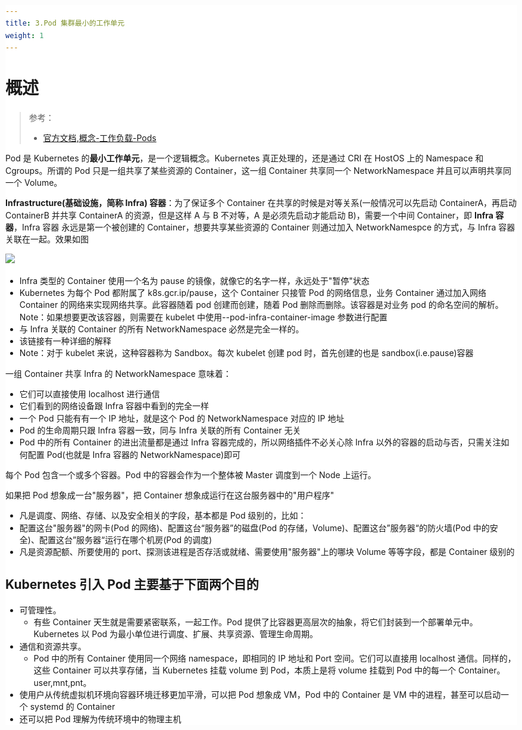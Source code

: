 ```yaml
---
title: 3.Pod 集群最小的工作单元
weight: 1
---
```


# 概述

> 参考：
>
> - [官方文档,概念-工作负载-Pods](https://kubernetes.io/docs/concepts/workloads/pods/)

Pod 是 Kubernetes 的**最小工作单元**，是一个逻辑概念。Kubernetes 真正处理的，还是通过 CRI 在 HostOS 上的 Namespace 和 Cgroups。所谓的 Pod 只是一组共享了某些资源的 Container，这一组 Container 共享同一个 NetworkNamespace 并且可以声明共享同一个 Volume。

**Infrastructure(基础设施，简称 Infra) 容器**：为了保证多个 Container 在共享的时候是对等关系(一般情况可以先启动 ContainerA，再启动 ContainerB 并共享 ContainerA 的资源，但是这样 A 与 B 不对等，A 是必须先启动才能启动 B)，需要一个中间 Container，即 **Infra 容器**，Infra 容器 永远是第一个被创建的 Container，想要共享某些资源的 Container 则通过加入 NetworkNamespce 的方式，与 Infra 容器 关联在一起。效果如图

![](https://notes-learning.oss-cn-beijing.aliyuncs.com/iogldt/1616119861463-06b2877d-519d-43a9-a6e4-6fc743d6ee30.jpeg)

- Infra 类型的 Container 使用一个名为 pause 的镜像，就像它的名字一样，永远处于"暂停"状态
- Kubernetes 为每个 Pod 都附属了 k8s.gcr.ip/pause，这个 Container 只接管 Pod 的网络信息，业务 Container 通过加入网络 Container 的网络来实现网络共享。此容器随着 pod 创建而创建，随着 Pod 删除而删除。该容器是对业务 pod 的命名空间的解析。Note：如果想要更改该容器，则需要在 kubelet 中使用--pod-infra-container-image 参数进行配置
- 与 Infra 关联的 Container 的所有 NetworkNamespace 必然是完全一样的。
- 该链接有一种详细的解释
- Note：对于 kubelet 来说，这种容器称为 Sandbox。每次 kubelet 创建 pod 时，首先创建的也是 sandbox(i.e.pause)容器

一组 Container 共享 Infra 的 NetworkNamespace 意味着：

- 它们可以直接使用 localhost 进行通信
- 它们看到的网络设备跟 Infra 容器中看到的完全一样
- 一个 Pod 只能有有一个 IP 地址，就是这个 Pod 的 NetworkNamespace 对应的 IP 地址
- Pod 的生命周期只跟 Infra 容器一致，同与 Infra 关联的所有 Container 无关
- Pod 中的所有 Container 的进出流量都是通过 Infra 容器完成的，所以网络插件不必关心除 Infra 以外的容器的启动与否，只需关注如何配置 Pod(也就是 Infra 容器的 NetworkNamespace)即可

每个 Pod 包含一个或多个容器。Pod 中的容器会作为一个整体被 Master 调度到一个 Node 上运行。

如果把 Pod 想象成一台"服务器"，把 Container 想象成运行在这台服务器中的"用户程序"

- 凡是调度、网络、存储、以及安全相关的字段，基本都是 Pod 级别的，比如：
- 配置这台"服务器"的网卡(Pod 的网络)、配置这台“服务器”的磁盘(Pod 的存储，Volume)、配置这台”服务器“的防火墙(Pod 中的安全)、配置这台”服务器“运行在哪个机房(Pod 的调度)
- 凡是资源配额、所要使用的 port、探测该进程是否存活或就绪、需要使用"服务器"上的哪块 Volume 等等字段，都是 Container 级别的

## Kubernetes 引入 Pod 主要基于下面两个目的

- 可管理性。
    - 有些 Container 天生就是需要紧密联系，一起工作。Pod 提供了比容器更高层次的抽象，将它们封装到一个部署单元中。Kubernetes 以 Pod 为最小单位进行调度、扩展、共享资源、管理生命周期。
- 通信和资源共享。
    - Pod 中的所有 Container 使用同一个网络 namespace，即相同的 IP 地址和 Port 空间。它们可以直接用 localhost 通信。同样的，这些 Container 可以共享存储，当 Kubernetes 挂载 volume 到 Pod，本质上是将 volume 挂载到 Pod 中的每一个 Container。user,mnt,pnt。
- 使用户从传统虚拟机环境向容器环境迁移更加平滑，可以把 Pod 想象成 VM，Pod 中的 Container 是 VM 中的进程，甚至可以启动一个 systemd 的 Container
- 还可以把 Pod 理解为传统环境中的物理主机
